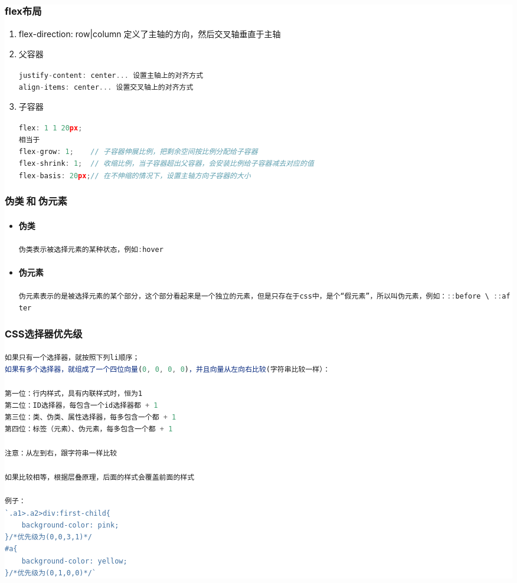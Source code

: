    

### flex布局

1. flex-direction: row|column 定义了主轴的方向，然后交叉轴垂直于主轴

2. 父容器

   ```js
   justify-content: center... 设置主轴上的对齐方式
   align-items: center... 设置交叉轴上的对齐方式
   ```

3. 子容器

   ```js
   flex: 1 1 20px;
   相当于
   flex-grow: 1;	// 子容器伸展比例，把剩余空间按比例分配给子容器
   flex-shrink: 1;	// 收缩比例，当子容器超出父容器，会安装比例给子容器减去对应的值
   flex-basis: 20px;// 在不伸缩的情况下，设置主轴方向子容器的大小
   ```

### 伪类 和 伪元素

- #### 伪类

  ```js
  伪类表示被选择元素的某种状态，例如:hover
  ```

- #### 伪元素

  ```js
  伪元素表示的是被选择元素的某个部分，这个部分看起来是一个独立的元素，但是只存在于css中，是个“假元素”，所以叫伪元素，例如：::before \ ::after
  ```


### CSS选择器优先级

```js
如果只有一个选择器，就按照下列li顺序；
如果有多个选择器，就组成了一个四位向量(0, 0, 0, 0)，并且向量从左向右比较(字符串比较一样）：

第一位：行内样式，具有内联样式时，恒为1
第二位：ID选择器，每包含一个id选择器都 + 1
第三位：类、伪类、属性选择器，每多包含一个都 + 1
第四位：标签（元素）、伪元素，每多包含一个都 + 1

注意：从左到右，跟字符串一样比较

如果比较相等，根据层叠原理，后面的样式会覆盖前面的样式

例子：
`.a1>.a2>div:first-child{
    background-color: pink;
}/*优先级为(0,0,3,1)*/
#a{
    background-color: yellow;
}/*优先级为(0,1,0,0)*/`
```
